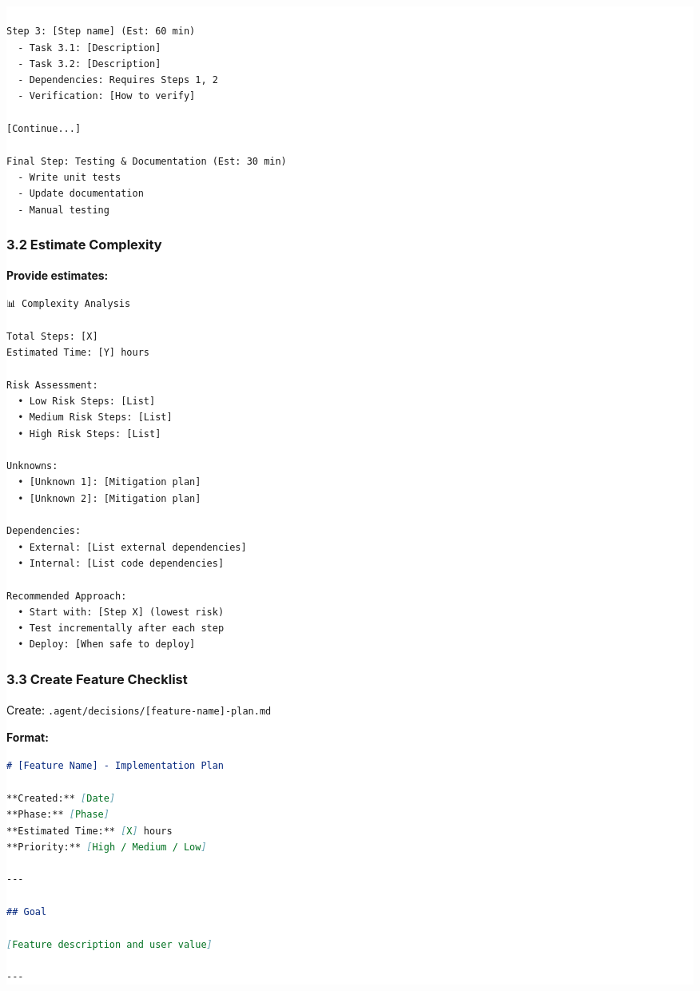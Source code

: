 ```

Step 3: [Step name] (Est: 60 min)
  - Task 3.1: [Description]
  - Task 3.2: [Description]
  - Dependencies: Requires Steps 1, 2
  - Verification: [How to verify]

[Continue...]

Final Step: Testing & Documentation (Est: 30 min)
  - Write unit tests
  - Update documentation
  - Manual testing
```

### 3.2 Estimate Complexity

**Provide estimates:**

```
📊 Complexity Analysis

Total Steps: [X]
Estimated Time: [Y] hours

Risk Assessment:
  • Low Risk Steps: [List]
  • Medium Risk Steps: [List]
  • High Risk Steps: [List]

Unknowns:
  • [Unknown 1]: [Mitigation plan]
  • [Unknown 2]: [Mitigation plan]

Dependencies:
  • External: [List external dependencies]
  • Internal: [List code dependencies]

Recommended Approach:
  • Start with: [Step X] (lowest risk)
  • Test incrementally after each step
  • Deploy: [When safe to deploy]
```

### 3.3 Create Feature Checklist

Create: `.agent/decisions/[feature-name]-plan.md`

**Format:**
```markdown
# [Feature Name] - Implementation Plan

**Created:** [Date]
**Phase:** [Phase]
**Estimated Time:** [X] hours
**Priority:** [High / Medium / Low]

---

## Goal

[Feature description and user value]

---

```
